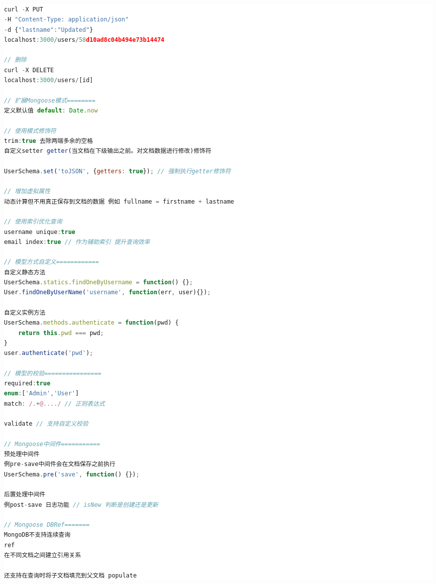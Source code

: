 ```javascript
curl -X PUT
-H "Content-Type: application/json"
-d {"lastname":"Updated"}
localhost:3000/users/58d10ad8c04b494e73b14474

// 删除
curl -X DELETE
localhost:3000/users/[id]

// 扩展Mongoose模式========
定义默认值 default: Date.now

// 使用模式修饰符
trim:true 去除两端多余的空格
自定义setter getter(当文档在下级输出之前。对文档数据进行修改)修饰符  

UserSchema.set('toJSON', {getters: true}); // 强制执行getter修饰符

// 增加虚拟属性
动态计算但不用真正保存到文档的数据 例如 fullname = firstname + lastname

// 使用索引优化查询
username unique:true
email index:true // 作为辅助索引 提升查询效率

// 模型方式自定义============
自定义静态方法
UserSchema.statics.findOneByUsername = function() {};
User.findOneByUserName('username', function(err, user){});

自定义实例方法
UserSchema.methods.authenticate = function(pwd) {
    return this.pwd === pwd;
}
user.authenticate('pwd');

// 模型的校验================
required:true
enum:['Admin','User']
match: /.+@..../ // 正则表达式

validate // 支持自定义校验

// Mongoose中间件===========
预处理中间件
例pre-save中间件会在文档保存之前执行
UserSchema.pre('save', function() {});

后置处理中间件
例post-save 日志功能 // isNew 判断是创建还是更新

// Mongoose DBRef=======
MongoDB不支持连续查询
ref
在不同文档之间建立引用关系

还支持在查询时将子文档填充到父文档 populate
```
